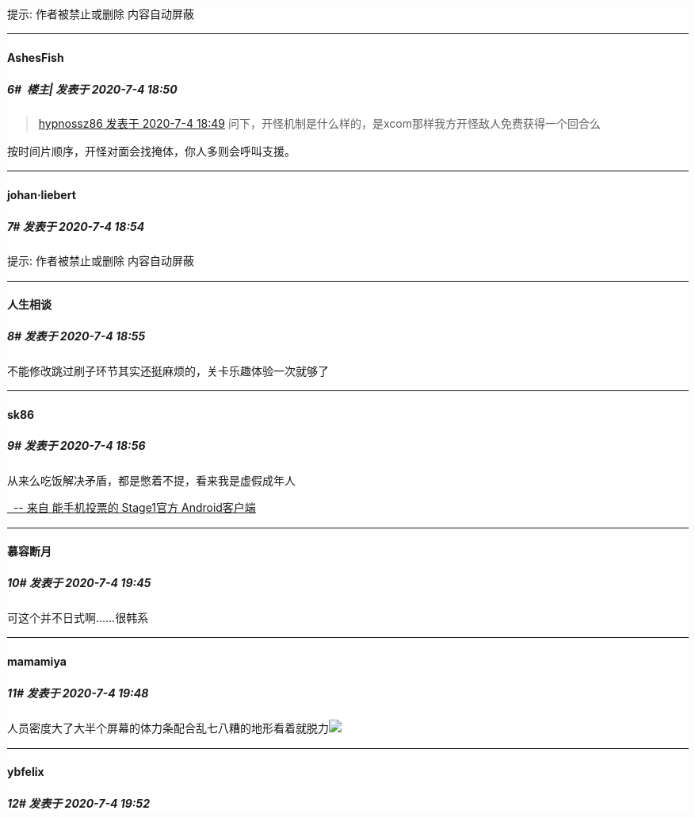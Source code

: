 提示: 作者被禁止或删除 内容自动屏蔽

*****

####  AshesFish  
##### 6#         楼主| 发表于 2020-7-4 18:50

<blockquote><a href="httphttps://bbs.saraba1st.com/2b/forum.php?mod=redirect&amp;goto=findpost&amp;pid=48067394&amp;ptid=1945605" target="_blank">hypnossz86 发表于 2020-7-4 18:49</a>
问下，开怪机制是什么样的，是xcom那样我方开怪敌人免费获得一个回合么</blockquote>
按时间片顺序，开怪对面会找掩体，你人多则会呼叫支援。

*****

####  johan·liebert  
##### 7#       发表于 2020-7-4 18:54

提示: 作者被禁止或删除 内容自动屏蔽

*****

####  人生相谈  
##### 8#       发表于 2020-7-4 18:55

不能修改跳过刷子环节其实还挺麻烦的，关卡乐趣体验一次就够了

*****

####  sk86  
##### 9#       发表于 2020-7-4 18:56

从来么吃饭解决矛盾，都是憋着不提，看来我是虚假成年人

[  -- 来自 能手机投票的 Stage1官方 Android客户端](https://www.coolapk.com/apk/140634)

*****

####  慕容断月  
##### 10#       发表于 2020-7-4 19:45

可这个并不日式啊……很韩系

*****

####  mamamiya  
##### 11#       发表于 2020-7-4 19:48

人员密度大了大半个屏幕的体力条配合乱七八糟的地形看着就脱力<img src="https://static.saraba1st.com/image/smiley/face2017/003.png" referrerpolicy="no-referrer">

*****

####  ybfelix  
##### 12#       发表于 2020-7-4 19:52
